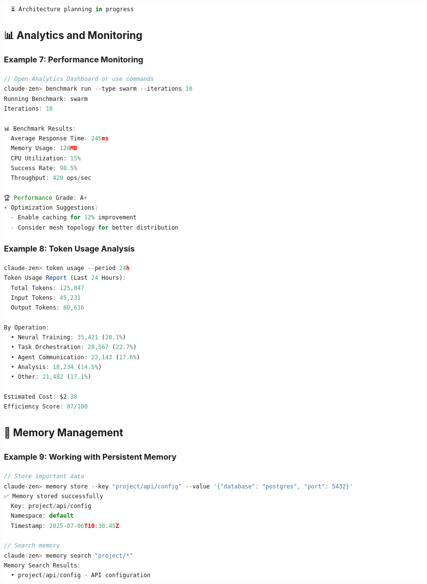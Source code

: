 ```javascript
  ⏳ Architecture planning in progress
```

## 📊 Analytics and Monitoring

### Example 7: Performance Monitoring

```javascript
// Open Analytics Dashboard or use commands
claude-zen> benchmark run --type swarm --iterations 10
Running Benchmark: swarm
Iterations: 10

📊 Benchmark Results:
  Average Response Time: 245ms
  Memory Usage: 128MB
  CPU Utilization: 15%
  Success Rate: 98.5%
  Throughput: 420 ops/sec
  
🏆 Performance Grade: A+
⚡ Optimization Suggestions:
  - Enable caching for 12% improvement
  - Consider mesh topology for better distribution
```

### Example 8: Token Usage Analysis

```javascript
claude-zen> token usage --period 24h
Token Usage Report (Last 24 Hours):
  Total Tokens: 125,847
  Input Tokens: 45,231
  Output Tokens: 80,616
  
By Operation:
  • Neural Training: 35,421 (28.1%)
  • Task Orchestration: 28,567 (22.7%)
  • Agent Communication: 22,143 (17.6%)
  • Analysis: 18,234 (14.5%)
  • Other: 21,482 (17.1%)
  
Estimated Cost: $2.38
Efficiency Score: 87/100
```

## 💾 Memory Management

### Example 9: Working with Persistent Memory

```javascript
// Store important data
claude-zen> memory store --key "project/api/config" --value '{"database": "postgres", "port": 5432}'
✅ Memory stored successfully
  Key: project/api/config
  Namespace: default
  Timestamp: 2025-07-06T10:30:45Z

// Search memory
claude-zen> memory search "project/*"
Memory Search Results:
  • project/api/config - API configuration
```